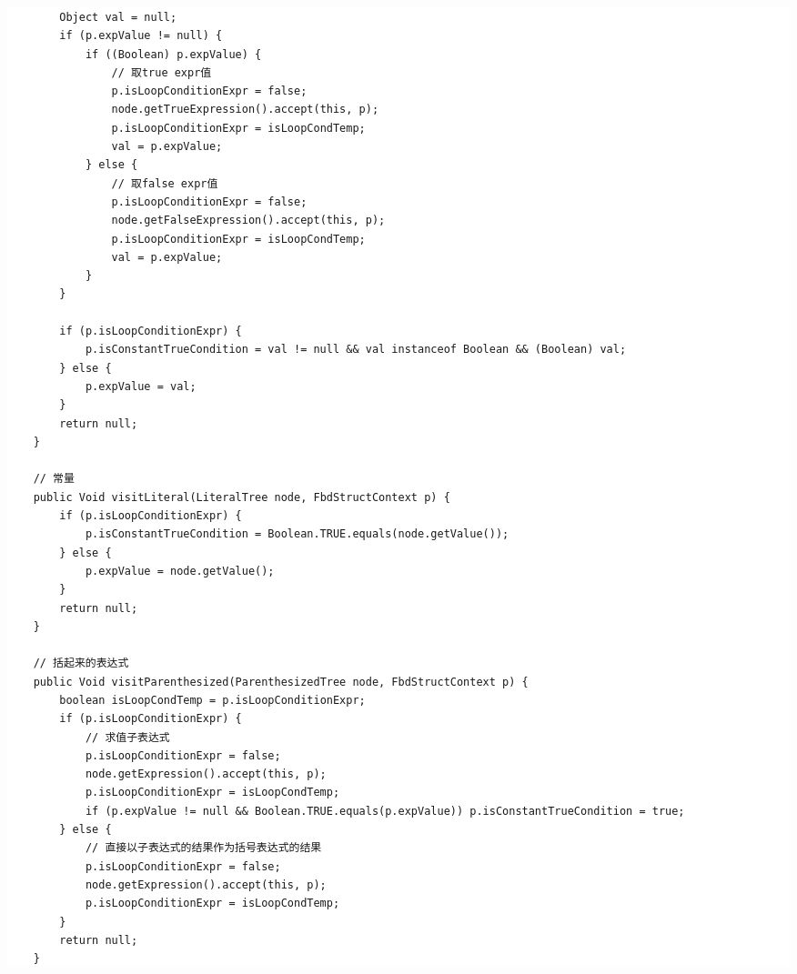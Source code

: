             Object val = null;
            if (p.expValue != null) {
                if ((Boolean) p.expValue) {
                    // 取true expr值
                    p.isLoopConditionExpr = false;
                    node.getTrueExpression().accept(this, p);
                    p.isLoopConditionExpr = isLoopCondTemp;
                    val = p.expValue;
                } else {
                    // 取false expr值
                    p.isLoopConditionExpr = false;
                    node.getFalseExpression().accept(this, p);
                    p.isLoopConditionExpr = isLoopCondTemp;
                    val = p.expValue;
                }
            }
    
            if (p.isLoopConditionExpr) {
                p.isConstantTrueCondition = val != null && val instanceof Boolean && (Boolean) val;
            } else {
                p.expValue = val;
            }
            return null;
        }
    
        // 常量
        public Void visitLiteral(LiteralTree node, FbdStructContext p) {
            if (p.isLoopConditionExpr) {
                p.isConstantTrueCondition = Boolean.TRUE.equals(node.getValue());
            } else {
                p.expValue = node.getValue();
            }
            return null;
        }
    
        // 括起来的表达式
        public Void visitParenthesized(ParenthesizedTree node, FbdStructContext p) {
            boolean isLoopCondTemp = p.isLoopConditionExpr;
            if (p.isLoopConditionExpr) {
                // 求值子表达式
                p.isLoopConditionExpr = false;
                node.getExpression().accept(this, p);
                p.isLoopConditionExpr = isLoopCondTemp;
                if (p.expValue != null && Boolean.TRUE.equals(p.expValue)) p.isConstantTrueCondition = true;
            } else {
                // 直接以子表达式的结果作为括号表达式的结果
                p.isLoopConditionExpr = false;
                node.getExpression().accept(this, p);
                p.isLoopConditionExpr = isLoopCondTemp;
            }
            return null;
        }
    